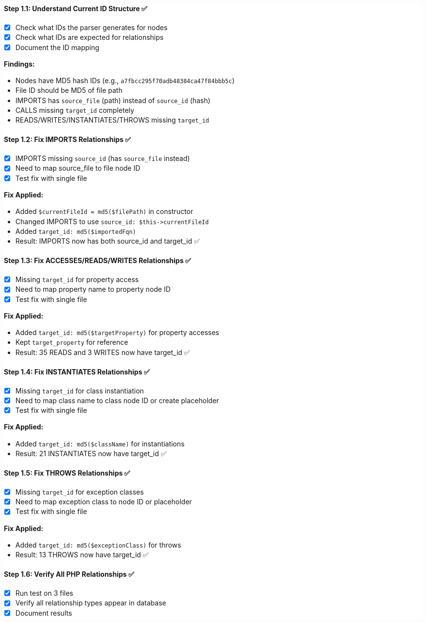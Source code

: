 #### Step 1.1: Understand Current ID Structure ✅
- [x] Check what IDs the parser generates for nodes
- [x] Check what IDs are expected for relationships
- [x] Document the ID mapping

**Findings:**
- Nodes have MD5 hash IDs (e.g., `a7fbcc295f70adb48384ca47f84bbb5c`)
- File ID should be MD5 of file path
- IMPORTS has `source_file` (path) instead of `source_id` (hash)
- CALLS missing `target_id` completely
- READS/WRITES/INSTANTIATES/THROWS missing `target_id`

#### Step 1.2: Fix IMPORTS Relationships ✅
- [x] IMPORTS missing `source_id` (has `source_file` instead)
- [x] Need to map source_file to file node ID
- [x] Test fix with single file

**Fix Applied:**
- Added `$currentFileId = md5($filePath)` in constructor
- Changed IMPORTS to use `source_id: $this->currentFileId`
- Added `target_id: md5($importedFqn)`
- Result: IMPORTS now has both source_id and target_id ✅

#### Step 1.3: Fix ACCESSES/READS/WRITES Relationships ✅
- [x] Missing `target_id` for property access
- [x] Need to map property name to property node ID
- [x] Test fix with single file

**Fix Applied:**
- Added `target_id: md5($targetProperty)` for property accesses
- Kept `target_property` for reference
- Result: 35 READS and 3 WRITES now have target_id ✅

#### Step 1.4: Fix INSTANTIATES Relationships ✅
- [x] Missing `target_id` for class instantiation
- [x] Need to map class name to class node ID or create placeholder
- [x] Test fix with single file

**Fix Applied:**
- Added `target_id: md5($className)` for instantiations
- Result: 21 INSTANTIATES now have target_id ✅

#### Step 1.5: Fix THROWS Relationships ✅
- [x] Missing `target_id` for exception classes
- [x] Need to map exception class to node ID or placeholder
- [x] Test fix with single file

**Fix Applied:**
- Added `target_id: md5($exceptionClass)` for throws
- Result: 13 THROWS now have target_id ✅

#### Step 1.6: Verify All PHP Relationships ✅
- [x] Run test on 3 files
- [x] Verify all relationship types appear in database
- [x] Document results
